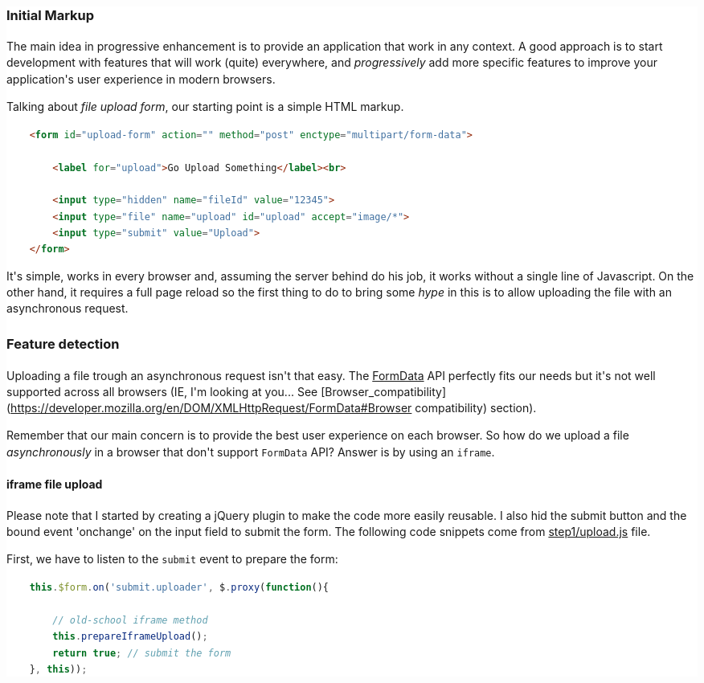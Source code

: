 ### Initial Markup

The main idea in progressive enhancement is to provide an application that work in any context.
A good approach is to start development with features that will work (quite) everywhere, and _progressively_ add more specific features to improve your application's user experience in modern browsers.

Talking about _file upload form_, our starting point is a simple HTML markup.

``` html Initial Markup https://github.com/dharFr/uploader-thumbnail/blob/step-by-step-demo/views/upload.ejs Source
	<form id="upload-form" action="" method="post" enctype="multipart/form-data">

		<label for="upload">Go Upload Something</label><br>

		<input type="hidden" name="fileId" value="12345">
		<input type="file" name="upload" id="upload" accept="image/*">
		<input type="submit" value="Upload">
	</form>
```

It's simple, works in every browser and, assuming the server behind do his job, it works without a single line of Javascript.
On the other hand, it requires a full page reload so the first thing to do to bring some _hype_ in this is to allow uploading the file with an asynchronous request.

### Feature detection

Uploading a file trough an asynchronous request isn't that easy.
The [FormData](https://developer.mozilla.org/en/DOM/XMLHttpRequest/FormData) API perfectly fits our needs but it's not well supported across all browsers (IE, I'm looking at you... See [Browser_compatibility](https://developer.mozilla.org/en/DOM/XMLHttpRequest/FormData#Browser compatibility) section).

Remember that our main concern is to provide the best user experience on each browser.
So how do we upload a file _asynchronously_ in a browser that don't support `FormData` API?
Answer is by using an `iframe`.

#### iframe file upload

Please note that I started by creating a jQuery plugin to make the code more easily reusable.
I also hid the submit button and the bound event 'onchange' on the input field to submit the form.
The following code snippets come from [step1/upload.js](https://github.com/dharFr/uploader-thumbnail/blob/step-by-step-demo/public/js/step1/upload.js) file.

First, we have to listen to the `submit` event to prepare the form:

``` javascript form submit event listener https://github.com/dharFr/uploader-thumbnail/blob/step-by-step-demo/public/js/step1/upload.js#L26-31 Source
	this.$form.on('submit.uploader', $.proxy(function(){

		// old-school iframe method
		this.prepareIframeUpload();
		return true; // submit the form
	}, this));
```
